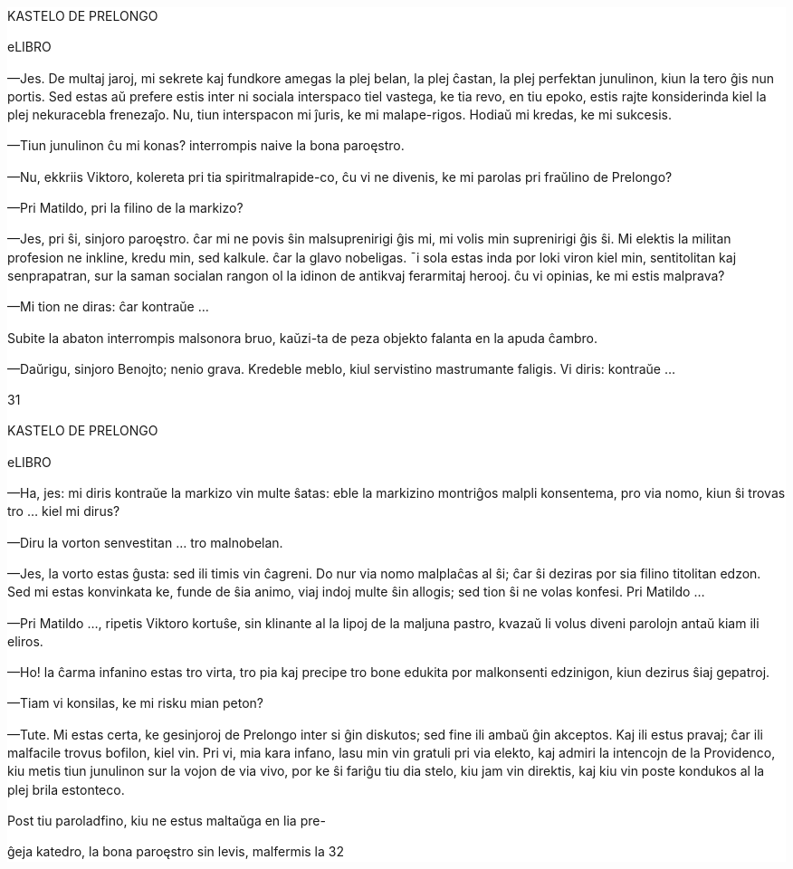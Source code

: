 KASTELO DE PRELONGO

eLIBRO

—Jes. De multaj jaroj, mi sekrete kaj fundkore amegas la plej belan, la plej ĉastan, la plej perfektan junulinon, kiun la tero ĝis nun portis. Sed estas aŭ prefere estis inter ni sociala interspaco tiel vastega, ke tia revo, en tiu epoko, estis rajte konsiderinda kiel la plej nekuracebla frenezaĵo. Nu, tiun interspacon mi ĵuris, ke mi malape-rigos. Hodiaŭ mi kredas, ke mi sukcesis. 

—Tiun junulinon ĉu mi konas? interrompis naive la bona paroęstro. 

—Nu, ekkriis Viktoro, kolereta pri tia spiritmalrapide-co, ĉu vi ne divenis, ke mi parolas pri fraŭlino de Prelongo? 

—Pri Matildo, pri la filino de la markizo? 

—Jes, pri ŝi, sinjoro paroęstro. ĉar mi ne povis ŝin malsuprenirigi ĝis mi, mi volis min suprenirigi ĝis ŝi. Mi elektis la militan profesion ne inkline, kredu min, sed kalkule. ĉar la glavo nobeligas. ¯i sola estas inda por loki viron kiel min, sentitolitan kaj senprapatran, sur la saman socialan rangon ol la idinon de antikvaj ferarmitaj herooj. ĉu vi opinias, ke mi estis malprava? 

—Mi tion ne diras: ĉar kontraŭe …

Subite la abaton interrompis malsonora bruo, kaŭzi-ta de peza objekto falanta en la apuda ĉambro. 

—Daŭrigu, sinjoro Benojto; nenio grava. Kredeble meblo, kiul servistino mastrumante faligis. Vi diris: kontraŭe …

31

KASTELO DE PRELONGO

eLIBRO

—Ha, jes: mi diris kontraŭe la markizo vin multe ŝatas: eble la markizino montriĝos malpli konsentema, pro via nomo, kiun ŝi trovas tro … kiel mi dirus? 

—Diru la vorton senvestitan … tro malnobelan. 

—Jes, la vorto estas ĝusta: sed ili timis vin ĉagreni. Do nur via nomo malplaĉas al ŝi; ĉar ŝi deziras por sia filino titolitan edzon. Sed mi estas konvinkata ke, funde de ŝia animo, viaj indoj multe ŝin allogis; sed tion ŝi ne volas konfesi. Pri Matildo …

—Pri Matildo …, ripetis Viktoro kortuŝe, sin klinante al la lipoj de la maljuna pastro, kvazaŭ li volus diveni parolojn antaŭ kiam ili eliros. 

—Ho\! la ĉarma infanino estas tro virta, tro pia kaj precipe tro bone edukita por malkonsenti edzinigon, kiun dezirus ŝiaj gepatroj. 

—Tiam vi konsilas, ke mi risku mian peton? 

—Tute. Mi estas certa, ke gesinjoroj de Prelongo inter si ĝin diskutos; sed fine ili ambaŭ ĝin akceptos. Kaj ili estus pravaj; ĉar ili malfacile trovus bofilon, kiel vin. Pri vi, mia kara infano, lasu min vin gratuli pri via elekto, kaj admiri la intencojn de la Providenco, kiu metis tiun junulinon sur la vojon de via vivo, por ke ŝi fariĝu tiu dia stelo, kiu jam vin direktis, kaj kiu vin poste kondukos al la plej brila estonteco. 

Post tiu paroladfino, kiu ne estus maltaŭga en lia pre-

ĝeja katedro, la bona paroęstro sin levis, malfermis la 32
